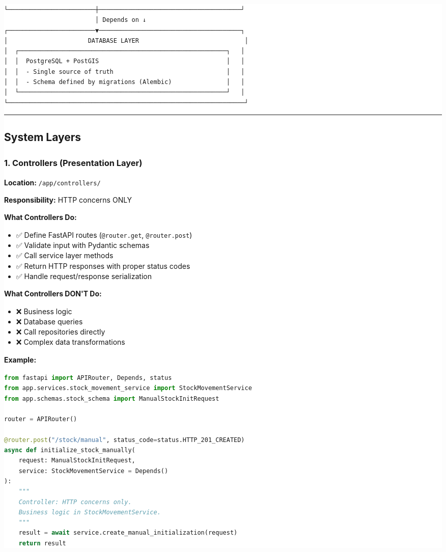 ```
└────────────────────────┼───────────────────────────────────────┘
                         │ Depends on ↓
┌────────────────────────▼───────────────────────────────────────┐
│                      DATABASE LAYER                             │
│  ┌─────────────────────────────────────────────────────────┐   │
│  │  PostgreSQL + PostGIS                                   │   │
│  │  - Single source of truth                               │   │
│  │  - Schema defined by migrations (Alembic)               │   │
│  └─────────────────────────────────────────────────────────┘   │
└─────────────────────────────────────────────────────────────────┘
```

---

## System Layers

### 1. Controllers (Presentation Layer)

**Location:** `/app/controllers/`

**Responsibility:** HTTP concerns ONLY

**What Controllers Do:**
- ✅ Define FastAPI routes (`@router.get`, `@router.post`)
- ✅ Validate input with Pydantic schemas
- ✅ Call service layer methods
- ✅ Return HTTP responses with proper status codes
- ✅ Handle request/response serialization

**What Controllers DON'T Do:**
- ❌ Business logic
- ❌ Database queries
- ❌ Call repositories directly
- ❌ Complex data transformations

**Example:**
```python
from fastapi import APIRouter, Depends, status
from app.services.stock_movement_service import StockMovementService
from app.schemas.stock_schema import ManualStockInitRequest

router = APIRouter()

@router.post("/stock/manual", status_code=status.HTTP_201_CREATED)
async def initialize_stock_manually(
    request: ManualStockInitRequest,
    service: StockMovementService = Depends()
):
    """
    Controller: HTTP concerns only.
    Business logic in StockMovementService.
    """
    result = await service.create_manual_initialization(request)
    return result
```
